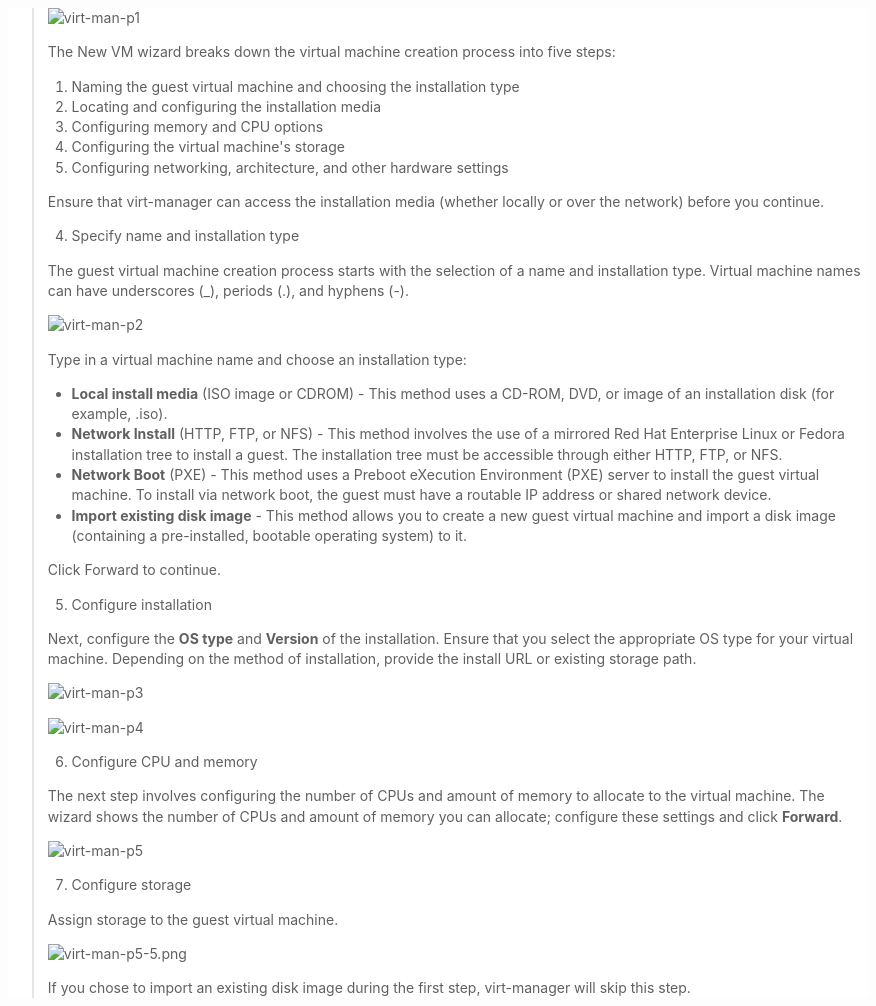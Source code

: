 > 
> 	![virt-man-p1](https://my.cloudme.com/v1/ws/:elatov/:blog_pics/rhce_p22/virt-man-p1.png)
> 
> 	The New VM wizard breaks down the virtual machine creation process into five steps:
> 
> 	1. Naming the guest virtual machine and choosing the installation type
> 	2. Locating and configuring the installation media
> 	3. Configuring memory and CPU options
> 	4. Configuring the virtual machine's storage
> 	5. Configuring networking, architecture, and other hardware settings
> 	
> 	Ensure that virt-manager can access the installation media (whether locally or over the network) before you continue.
> 
> 4. Specify name and installation type
> 
> 	The guest virtual machine creation process starts with the selection of a name and installation type. Virtual machine names can have underscores (_), periods (.), and hyphens (-).
> 
> 	![virt-man-p2](https://my.cloudme.com/v1/ws/:elatov/:blog_pics/rhce_p22/virt-man-p2.png)
> 
> 	Type in a virtual machine name and choose an installation type:
> 
> 	- **Local install media** (ISO image or CDROM) - This method uses a CD-ROM, DVD, or image of an installation disk (for example, .iso).
> 	- **Network Install** (HTTP, FTP, or NFS) - This method involves the use of a mirrored Red Hat Enterprise Linux or Fedora installation tree to install a guest. The installation tree must be accessible through either HTTP, FTP, or NFS.
> 	- **Network Boot** (PXE) - This method uses a Preboot eXecution Environment (PXE) server to install the guest virtual machine. To install via network boot, the guest must have a routable IP address or shared network device.
> 	- **Import existing disk image** - This method allows you to create a new guest virtual machine and import a disk image (containing a pre-installed, bootable operating system) to it.
> 
> 	Click Forward to continue.
> 
> 5. Configure installation
> 
> 	Next, configure the **OS type** and **Version** of the installation. Ensure that you select the appropriate OS type for your virtual machine. Depending on the method of installation, provide the install URL or existing storage path.
> 
> 	![virt-man-p3](https://my.cloudme.com/v1/ws/:elatov/:blog_pics/rhce_p22/virt-man-p3.png)
> 
> 	![virt-man-p4](https://my.cloudme.com/v1/ws/:elatov/:blog_pics/rhce_p22/virt-man-p4.png)
> 
> 6. Configure CPU and memory
> 
> 	The next step involves configuring the number of CPUs and amount of memory to allocate to the virtual machine. The wizard shows the number of CPUs and amount of memory you can allocate; configure these settings and click **Forward**.
> 
> 	![virt-man-p5](https://my.cloudme.com/v1/ws/:elatov/:blog_pics/rhce_p22/virt-man-p5.png)
> 
> 7. Configure storage
> 
> 	Assign storage to the guest virtual machine.
> 
> 	![virt-man-p5-5.png](https://my.cloudme.com/v1/ws/:elatov/:blog_pics/rhce_p22/virt-man-p5-5.png)
> 
> 	If you chose to import an existing disk image during the first step, virt-manager will skip this step.
> 